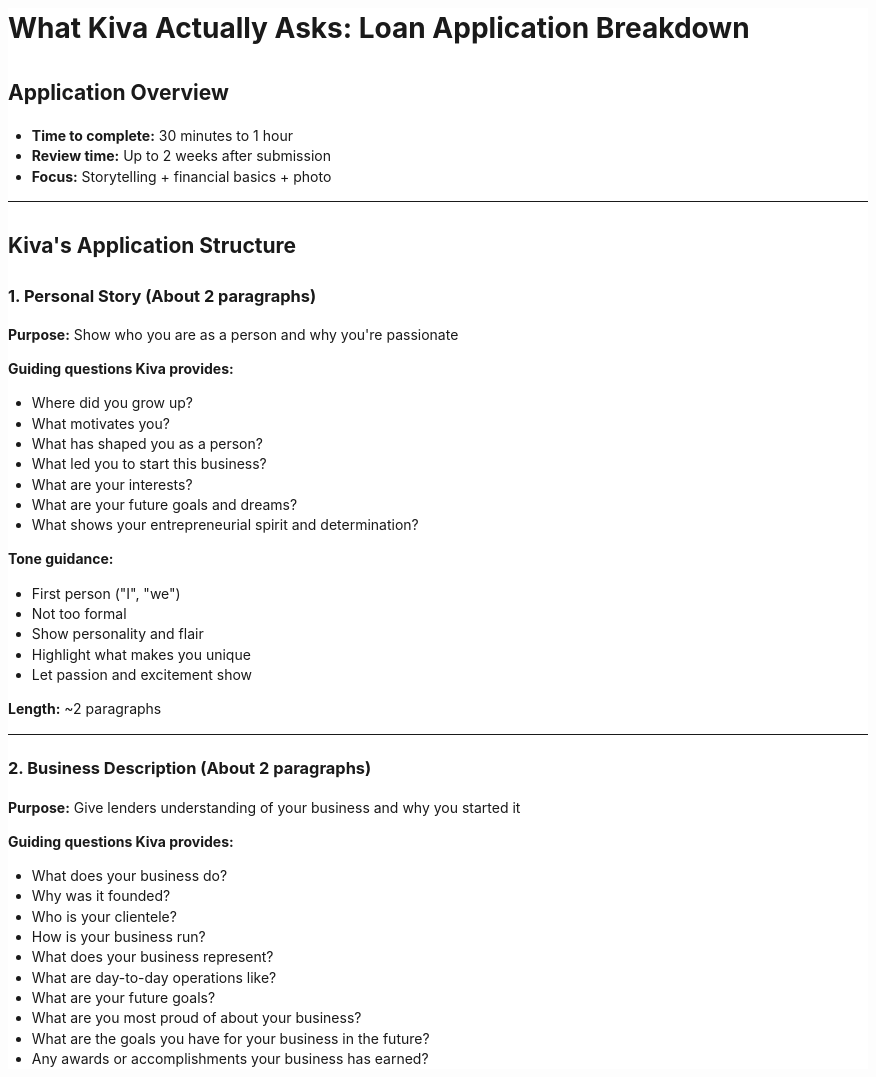 # What Kiva Actually Asks: Loan Application Breakdown

## Application Overview
- **Time to complete:** 30 minutes to 1 hour
- **Review time:** Up to 2 weeks after submission
- **Focus:** Storytelling + financial basics + photo

---

## Kiva's Application Structure

### 1. Personal Story (About 2 paragraphs)

**Purpose:** Show who you are as a person and why you're passionate

**Guiding questions Kiva provides:**
- Where did you grow up?
- What motivates you?
- What has shaped you as a person?
- What led you to start this business?
- What are your interests?
- What are your future goals and dreams?
- What shows your entrepreneurial spirit and determination?

**Tone guidance:**
- First person ("I", "we")
- Not too formal
- Show personality and flair
- Highlight what makes you unique
- Let passion and excitement show

**Length:** ~2 paragraphs

---

### 2. Business Description (About 2 paragraphs)

**Purpose:** Give lenders understanding of your business and why you started it

**Guiding questions Kiva provides:**
- What does your business do?
- Why was it founded?
- Who is your clientele?
- How is your business run?
- What does your business represent?
- What are day-to-day operations like?
- What are your future goals?
- What are you most proud of about your business?
- What are the goals you have for your business in the future?
- Any awards or accomplishments your business has earned?
